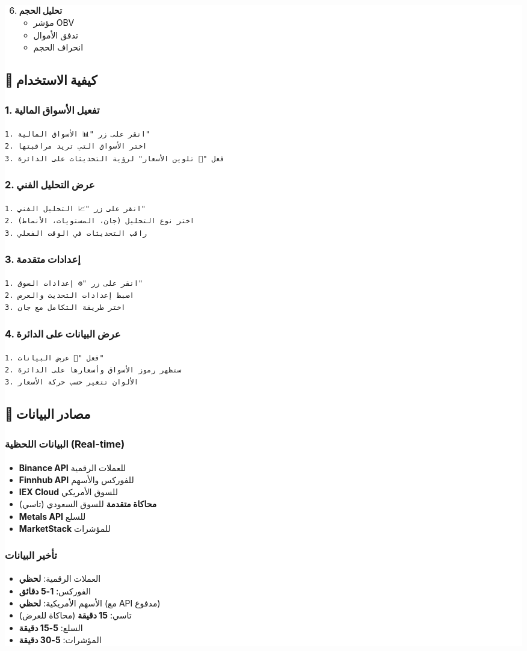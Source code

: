 6. **تحليل الحجم**
   - مؤشر OBV
   - تدفق الأموال
   - انحراف الحجم

## 🔧 كيفية الاستخدام

### 1. تفعيل الأسواق المالية
```
1. انقر على زر "📊 الأسواق المالية"
2. اختر الأسواق التي تريد مراقبتها
3. فعل "🎨 تلوين الأسعار" لرؤية التحديثات على الدائرة
```

### 2. عرض التحليل الفني
```
1. انقر على زر "📈 التحليل الفني"
2. اختر نوع التحليل (جان، المستويات، الأنماط)
3. راقب التحديثات في الوقت الفعلي
```

### 3. إعدادات متقدمة
```
1. انقر على زر "⚙️ إعدادات السوق"
2. اضبط إعدادات التحديث والعرض
3. اختر طريقة التكامل مع جان
```

### 4. عرض البيانات على الدائرة
```
1. فعل "🔗 عرض البيانات"
2. ستظهر رموز الأسواق وأسعارها على الدائرة
3. الألوان تتغير حسب حركة الأسعار
```

## 📡 مصادر البيانات

### البيانات اللحظية (Real-time)
- **Binance API** للعملات الرقمية
- **Finnhub API** للفوركس والأسهم
- **IEX Cloud** للسوق الأمريكي
- **محاكاة متقدمة** للسوق السعودي (تاسي)
- **Metals API** للسلع
- **MarketStack** للمؤشرات

### تأخير البيانات
- العملات الرقمية: **لحظي**
- الفوركس: **1-5 دقائق**
- الأسهم الأمريكية: **لحظي** (مع API مدفوع)
- تاسي: **15 دقيقة** (محاكاة للعرض)
- السلع: **5-15 دقيقة**
- المؤشرات: **5-30 دقيقة**
